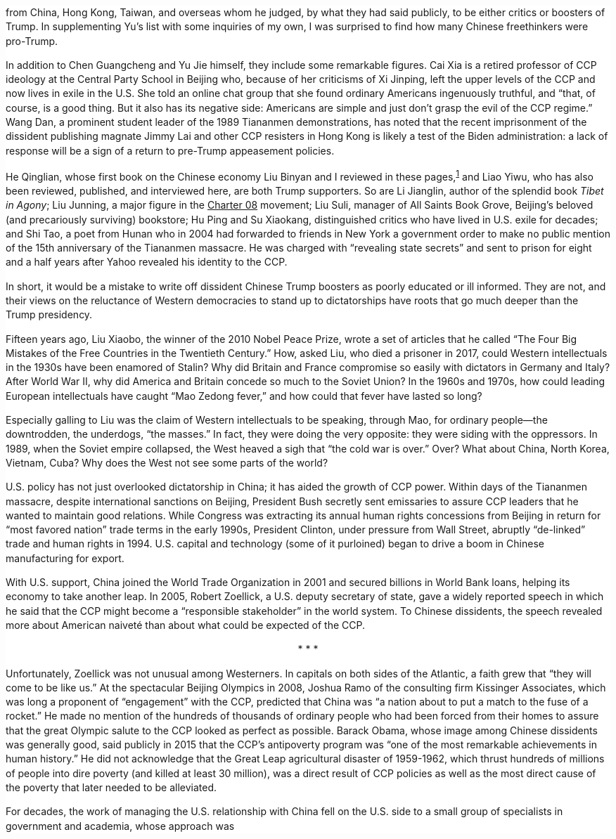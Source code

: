 from China, Hong Kong, Taiwan, and overseas whom he judged, by what they had said publicly, to be either critics or boosters of Trump. In supplementing Yu’s list with some inquiries of my own, I was surprised to find how many Chinese freethinkers were pro-Trump.</p><p>In addition to Chen Guangcheng and Yu Jie himself, they include some remarkable figures. Cai Xia is a retired professor of CCP ideology at the Central Party School in Beijing who, because of her criticisms of Xi Jinping, left the upper levels of the CCP and now lives in exile in the U.S. She told an online chat group that she found ordinary Americans ingenuously truthful, and “that, of course, is a good thing. But it also has its negative side: Americans are simple and just don’t grasp the evil of the CCP regime.” Wang Dan, a prominent student leader of the 1989 Tiananmen demonstrations, has noted that the recent imprisonment of the dissident publishing magnate Jimmy Lai and other CCP resisters in Hong Kong is likely a test of the Biden administration: a lack of response will be a sign of a return to pre-Trump appeasement policies.</p><p>He Qinglian, whose first book on the Chinese economy Liu Binyan and I reviewed in these pages,<sup id="fnr1"><a href="https://www.chinafile.com/library/nyrb-china-archive/seeing-ccp-clearly#fn1" rel="nofollow">1</a></sup> and Liao Yiwu, who has also been reviewed, published, and interviewed here, are both Trump supporters. So are Li Jianglin, author of the splendid book <em>Tibet in Agony</em>; Liu Junning, a major figure in the <a href="https://www.chinafile.com/library/nyrb-china-archive/chinas-charter-08" target="_blank" rel="nofollow">Charter 08</a> movement; Liu Suli, manager of All Saints Book Grove, Beijing’s beloved (and precariously surviving) bookstore; Hu Ping and Su Xiaokang, distinguished critics who have lived in U.S. exile for decades; and Shi Tao, a poet from Hunan who in 2004 had forwarded to friends in New York a government order to make no public mention of the 15th anniversary of the Tiananmen massacre. He was charged with “revealing state secrets” and sent to prison for eight and a half years after Yahoo revealed his identity to the CCP.</p><p>In short, it would be a mistake to write off dissident Chinese Trump boosters as poorly educated or ill informed. They are not, and their views on the reluctance of Western democracies to stand up to dictatorships have roots that go much deeper than the Trump presidency.</p><p>Fifteen years ago, Liu Xiaobo, the winner of the 2010 Nobel Peace Prize, wrote a set of articles that he called “The Four Big Mistakes of the Free Countries in the Twentieth Century.” How, asked Liu, who died a prisoner in 2017, could Western intellectuals in the 1930s have been enamored of Stalin? Why did Britain and France compromise so easily with dictators in Germany and Italy? After World War II, why did America and Britain concede so much to the Soviet Union? In the 1960s and 1970s, how could leading European intellectuals have caught “Mao Zedong fever,” and how could that fever have lasted so long?</p><p>Especially galling to Liu was the claim of Western intellectuals to be speaking, through Mao, for ordinary people—the downtrodden, the underdogs, “the masses.” In fact, they were doing the very opposite: they were siding with the oppressors. In 1989, when the Soviet empire collapsed, the West heaved a sigh that “the cold war is over.” Over? What about China, North Korea, Vietnam, Cuba? Why does the West not see some parts of the world?</p><p>U.S. policy has not just overlooked dictatorship in China; it has aided the growth of CCP power. Within days of the Tiananmen massacre, despite international sanctions on Beijing, President Bush secretly sent emissaries to assure CCP leaders that he wanted to maintain good relations. While Congress was extracting its annual human rights concessions from Beijing in return for “most favored nation” trade terms in the early 1990s, President Clinton, under pressure from Wall Street, abruptly “de-linked” trade and human rights in 1994. U.S. capital and technology (some of it purloined) began to drive a boom in Chinese manufacturing for export.</p><p>With U.S. support, China joined the World Trade Organization in 2001 and secured billions in World Bank loans, helping its economy to take another leap. In 2005, Robert Zoellick, a U.S. deputy secretary of state, gave a widely reported speech in which he said that the CCP might become a “responsible stakeholder” in the world system. To Chinese dissidents, the speech revealed more about American naiveté than about what could be expected of the CCP.</p><p align="center">* * *</p><p class="dropcap">Unfortunately, Zoellick was not unusual among Westerners. In capitals on both sides of the Atlantic, a faith grew that “they will come to be like us.” At the spectacular Beijing Olympics in 2008, Joshua Ramo of the consulting firm Kissinger Associates, which was long a proponent of “engagement” with the CCP, predicted that China was “a nation about to put a match to the fuse of a rocket.” He made no mention of the hundreds of thousands of ordinary people who had been forced from their homes to assure that the great Olympic salute to the CCP looked as perfect as possible. Barack Obama, whose image among Chinese dissidents was generally good, said publicly in 2015 that the CCP’s antipoverty program was “one of the most remarkable achievements in human history.” He did not acknowledge that the Great Leap agricultural disaster of 1959-1962, which thrust hundreds of millions of people into dire poverty (and killed at least 30 million), was a direct result of CCP policies as well as the most direct cause of the poverty that later needed to be alleviated.</p><p>For decades, the work of managing the U.S. relationship with China fell on the U.S. side to a small group of specialists in government and academia, whose approach was